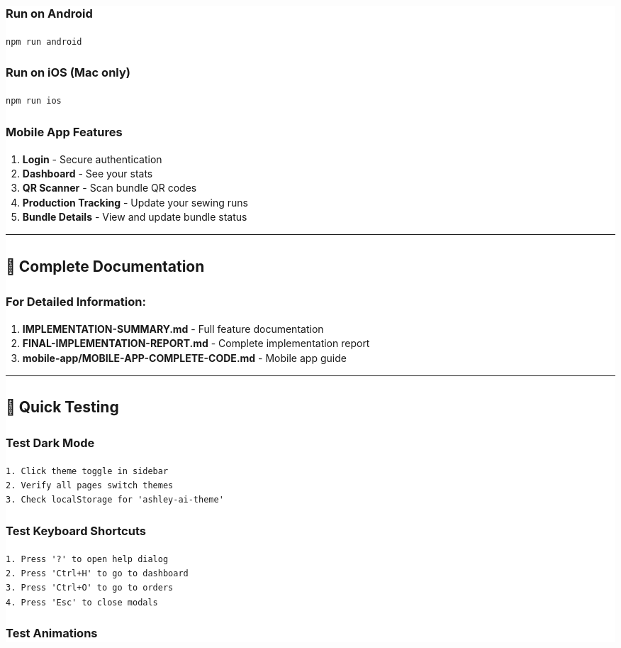 ### Run on Android

```bash
npm run android
```

### Run on iOS (Mac only)

```bash
npm run ios
```

### Mobile App Features

1. **Login** - Secure authentication
2. **Dashboard** - See your stats
3. **QR Scanner** - Scan bundle QR codes
4. **Production Tracking** - Update your sewing runs
5. **Bundle Details** - View and update bundle status

---

## 📖 Complete Documentation

### For Detailed Information:

1. **IMPLEMENTATION-SUMMARY.md** - Full feature documentation
2. **FINAL-IMPLEMENTATION-REPORT.md** - Complete implementation report
3. **mobile-app/MOBILE-APP-COMPLETE-CODE.md** - Mobile app guide

---

## 🧪 Quick Testing

### Test Dark Mode

```
1. Click theme toggle in sidebar
2. Verify all pages switch themes
3. Check localStorage for 'ashley-ai-theme'
```

### Test Keyboard Shortcuts

```
1. Press '?' to open help dialog
2. Press 'Ctrl+H' to go to dashboard
3. Press 'Ctrl+O' to go to orders
4. Press 'Esc' to close modals
```

### Test Animations
